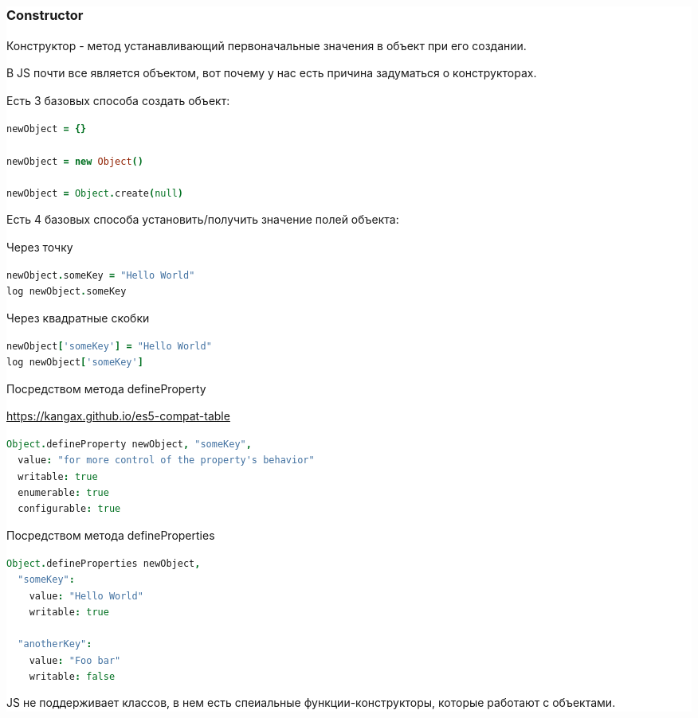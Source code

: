 ### Constructor

Конструктор - метод устанавливающий первоначальные значения в объект при его создании.

В JS почти все является объектом, вот почему у нас есть причина задуматься о конструкторах.

Есть 3 базовых способа создать объект:

```coffeescript
newObject = {}

newObject = new Object()

newObject = Object.create(null)
```

Есть 4 базовых способа установить/получить значение полей объекта:

Через точку

```coffeescript
newObject.someKey = "Hello World"
log newObject.someKey
```

Через квадратные скобки

```coffeescript
newObject['someKey'] = "Hello World"
log newObject['someKey']
```

Посредством метода defineProperty

https://kangax.github.io/es5-compat-table

```coffeescript
Object.defineProperty newObject, "someKey",
  value: "for more control of the property's behavior"
  writable: true
  enumerable: true
  configurable: true
```

Посредством метода defineProperties

```coffeescript
Object.defineProperties newObject,   
  "someKey": 
    value: "Hello World"
    writable: true 

  "anotherKey":
    value: "Foo bar"
    writable: false
```

JS не поддерживает классов, в нем есть спеиальные функции-конструкторы, которые работают с объектами.
